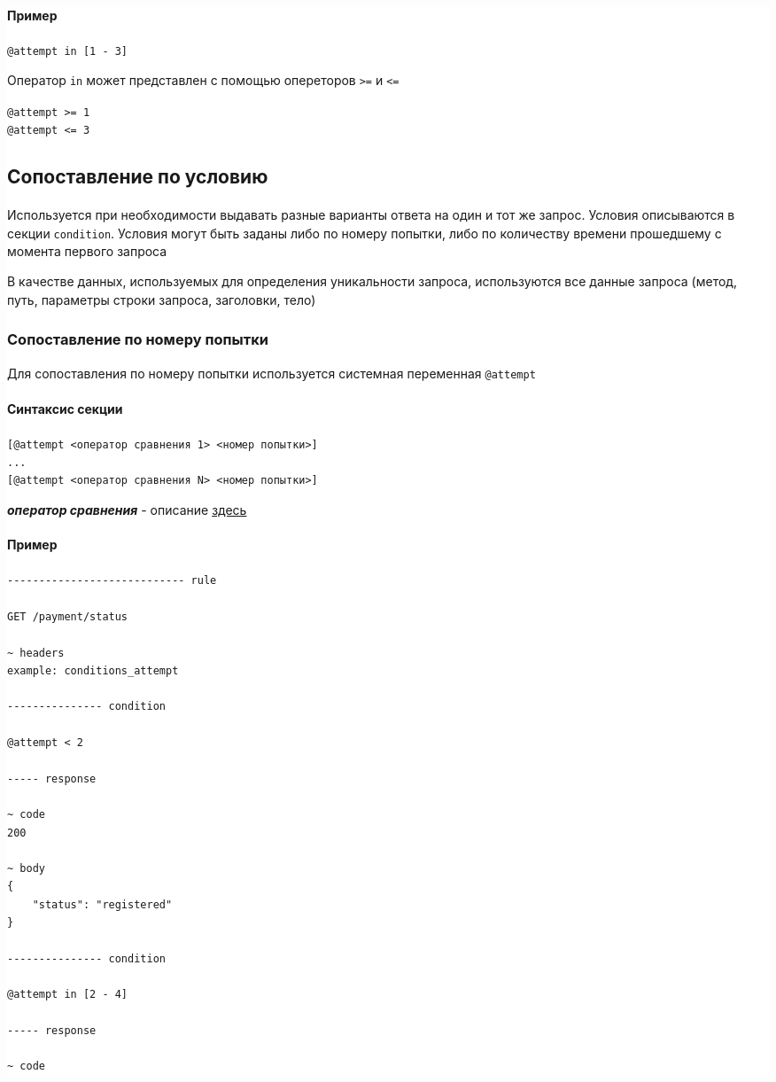 #### Пример
```
@attempt in [1 - 3]
```

Оператор `in` может представлен с помощью опереторов `>=` и `<=`

```
@attempt >= 1
@attempt <= 3
```


## Сопоставление по условию
Используется при необходимости выдавать разные варианты ответа на один и тот же запрос. 
Условия описываются в секции `condition`. Условия могут быть заданы либо по номеру попытки, 
либо по количеству времени прошедшему с момента первого запроса

В качестве данных, используемых для определения уникальности запроса, используются все данные запроса
(метод, путь, параметры строки запроса, заголовки, тело)


### Сопоставление по номеру попытки

Для сопоставления по номеру попытки используется системная переменная `@attempt`

#### Синтаксис секции
```
[@attempt <оператор сравнения 1> <номер попытки>]
...
[@attempt <оператор сравнения N> <номер попытки>]
```

***оператор сравнения*** - описание [здесь](#операторы-сравнения)

#### Пример

```
---------------------------- rule

GET /payment/status

~ headers
example: conditions_attempt

--------------- condition

@attempt < 2

----- response

~ code
200

~ body
{
    "status": "registered"
}

--------------- condition

@attempt in [2 - 4]

----- response

~ code
```